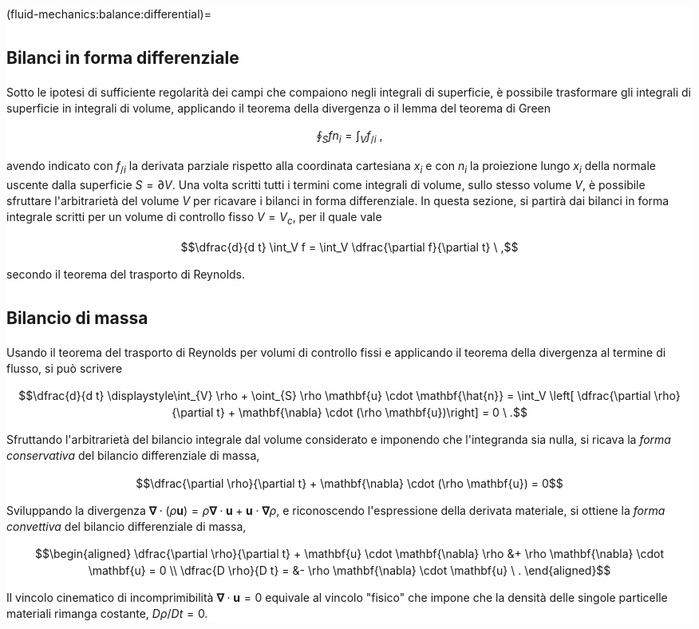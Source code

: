 (fluid-mechanics:balance:differential)=
## Bilanci in forma differenziale

Sotto le ipotesi di sufficiente regolarità dei campi che compaiono negli
integrali di superficie, è possibile trasformare gli integrali di
superficie in integrali di volume, applicando il teorema della
divergenza o il lemma del teorema di Green

$$\oint_{S} f n_i = \int_V f_{/i} \ ,$$

avendo indicato con $f_{/i}$ la
derivata parziale rispetto alla coordinata cartesiana $x_i$ e con $n_i$
la proiezione lungo $x_i$ della normale uscente dalla superficie
$S=\partial V$. Una volta scritti tutti i termini come integrali di
volume, sullo stesso volume $V$, è possibile sfruttare l'arbitrarietà
del volume $V$ per ricavare i bilanci in forma differenziale. In questa
sezione, si partirà dai bilanci in forma integrale scritti per un volume
di controllo fisso $V=V_c$, per il quale vale

$$\dfrac{d}{d t} \int_V f = \int_V \dfrac{\partial f}{\partial t} \ ,$$

secondo il teorema del trasporto di Reynolds.

Bilancio di massa
-----------------

Usando il teorema del trasporto di Reynolds per volumi di controllo
fissi e applicando il teorema della divergenza al termine di flusso, si
può scrivere

$$\dfrac{d}{d t} \displaystyle\int_{V} \rho + \oint_{S} \rho \mathbf{u} \cdot \mathbf{\hat{n}} = \int_V \left[ \dfrac{\partial \rho}{\partial t} + \mathbf{\nabla} \cdot (\rho \mathbf{u})\right] = 0 \ .$$

Sfruttando l'arbitrarietà del bilancio integrale dal volume considerato
e imponendo che l'integranda sia nulla, si ricava la *forma
conservativa* del bilancio differenziale di massa,

$$\dfrac{\partial \rho}{\partial t} + \mathbf{\nabla} \cdot (\rho \mathbf{u}) = 0$$

Sviluppando la divergenza
$\mathbf{\nabla} \cdot (\rho \mathbf{u}) = \rho \mathbf{\nabla} \cdot \mathbf{u} + \mathbf{u} \cdot \mathbf{\nabla} \rho$,
e riconoscendo l'espressione della derivata materiale, si ottiene la
*forma convettiva* del bilancio differenziale di massa,

$$\begin{aligned}
 \dfrac{\partial \rho}{\partial t} + \mathbf{u} \cdot \mathbf{\nabla} \rho &+ \rho \mathbf{\nabla} \cdot \mathbf{u} = 0 \\ 
 \dfrac{D \rho}{D t} = &- \rho \mathbf{\nabla} \cdot \mathbf{u} \ .
\end{aligned}$$

Il vincolo cinematico di incomprimibilità $\mathbf{\nabla} \cdot \mathbf{u} = 0$
equivale al vincolo "fisico" che impone che la densità delle singole
particelle materiali rimanga costante, $D\rho/Dt = 0$.


[^1]: Si ricorda che lo stato termodinamico di un sistema monofase è
[^2]: Se i tempi caratteristici della termodinamica sono di gran lunga
[^3]: Dovrebbe essere facile dimostrare che